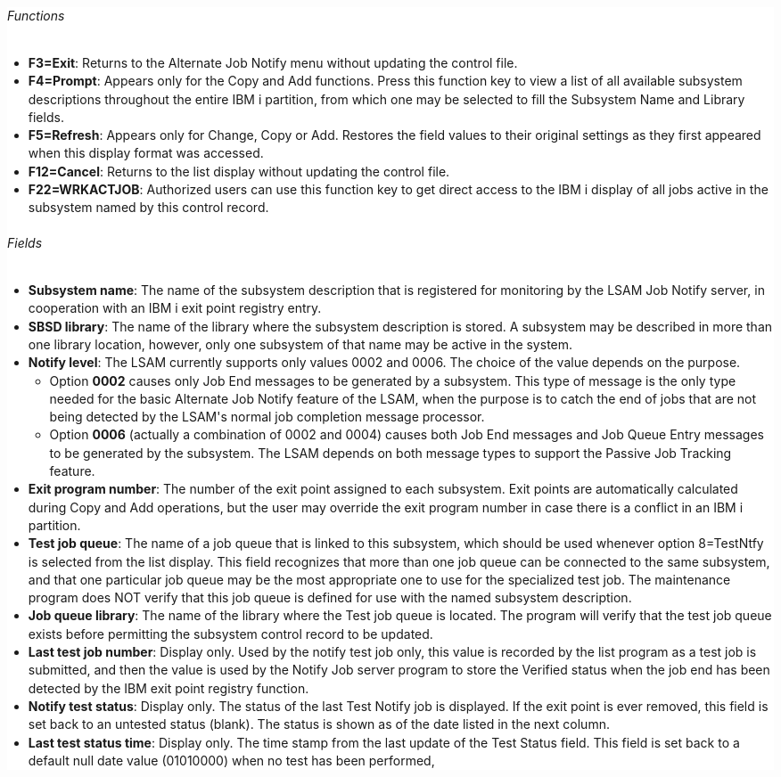 ###### Functions

-   **F3=Exit**: Returns to the Alternate Job Notify menu without
    updating the control file.
-   **F4=Prompt**: Appears only for the Copy and Add functions. Press
    this function key to view a list of all available subsystem
    descriptions throughout the entire IBM i partition, from which one
    may be selected to fill the Subsystem Name and Library fields.
-   **F5=Refresh**: Appears only for Change, Copy or Add. Restores the
    field values to their original settings as they first appeared when
    this display format was accessed.
-   **F12=Cancel**: Returns to the list display without updating the
    control file.
-   **F22=WRKACTJOB**: Authorized users can use this function key to get
    direct access to the IBM i display of all jobs active in the
    subsystem named by this control record.

###### Fields

-   **Subsystem name**: The name of the subsystem description that is
    registered for monitoring by the LSAM Job Notify server, in
    cooperation with an IBM i exit point registry entry.
-   **SBSD library**: The name of the library where the subsystem
    description is stored. A subsystem may be described in more than one
    library location, however, only one subsystem of that name may be
    active in the system.
-   **Notify level**: The LSAM currently supports only values 0002
    and 0006. The choice of the value depends on the purpose.
    -   Option **0002** causes only Job End messages to be generated by
        a subsystem. This type of message is the only type needed for
        the basic Alternate Job Notify feature of the LSAM, when the
        purpose is to catch the end of jobs that are not being detected
        by the LSAM's normal job completion message processor.
    -   Option **0006** (actually a combination of 0002 and 0004) causes
        both Job End messages and Job Queue Entry messages to be
        generated by the subsystem. The LSAM depends on both message
        types to support the Passive Job Tracking feature.
-   **Exit program number**: The number of the exit point assigned to
    each subsystem. Exit points are automatically calculated during Copy
    and Add operations, but the user may override the exit program
    number in case there is a conflict in an IBM i partition.
-   **Test job queue**: The name of a job queue that is linked to this
    subsystem, which should be used whenever option 8=TestNtfy is
    selected from the list display. This field recognizes that more than
    one job queue can be connected to the same subsystem, and that one
    particular job queue may be the most appropriate one to use for the
    specialized test job. The maintenance program does NOT verify that
    this job queue is defined for use with the named subsystem
    description.
-   **Job queue library**: The name of the library where the Test job
    queue is located. The program will verify that the test job queue
    exists before permitting the subsystem control record to be updated.
-   **Last test job number**: Display only. Used by the notify test job
    only, this value is recorded by the list program as a test job is
    submitted, and then the value is used by the Notify Job server
    program to store the Verified status when the job end has been
    detected by the IBM exit point registry function.
-   **Notify test status**: Display only. The status of the last Test
    Notify job is displayed. If the exit point is ever removed, this
    field is set back to an untested status (blank). The status is shown
    as of the date listed in the next column.
-   **Last test status time**: Display only. The time stamp from the
    last update of the Test Status field. This field is set back to a
    default null date value (01010000) when no test has been performed,